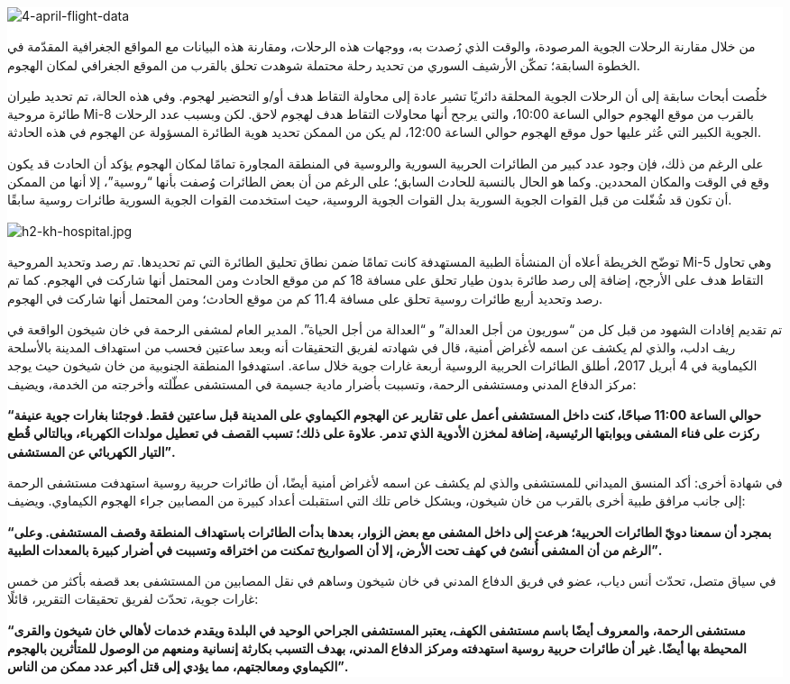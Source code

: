 ![4-april-flight-data](https://syrianarchive.org/media/images/4_april_2017_with_arrows.width-800.png)

من خلال مقارنة الرحلات الجوية المرصودة، والوقت الذي رُصدت به، ووجهات هذه الرحلات، ومقارنة هذه البيانات مع المواقع الجغرافية المقدّمة في الخطوة السابقة؛ تمكّن الأرشيف السوري من تحديد رحلة محتملة شوهدت تحلق بالقرب من الموقع الجغرافي لمكان الهجوم.

خلُصت أبحاث سابقة إلى أن الرحلات الجوية المحلقة دائريًا تشير عادة إلى محاولة التقاط هدف أو/و التحضير لهجوم. وفي هذه الحالة، تم تحديد طيران طائرة مروحية Mi-8 بالقرب من موقع الهجوم حوالي الساعة 10:00، والتي يرجح أنها محاولات التقاط هدف لهجوم لاحق. لكن وبسبب عدد الرحلات الجوية الكبير التي عُثر عليها حول موقع الهجوم حوالي الساعة 12:00، لم يكن من الممكن تحديد هوية الطائرة المسؤولة عن الهجوم في هذه الحادثة.

على الرغم من ذلك، فإن وجود عدد كبير من الطائرات الحربية السورية والروسية في المنطقة المجاورة تمامًا لمكان الهجوم يؤكد أن الحادث قد يكون وقع في الوقت والمكان المحددين. وكما هو الحال بالنسبة للحادث السابق؛ على الرغم من أن بعض الطائرات وُصفت بأنها “روسية”، إلا أنها من الممكن أن تكون قد شُغّلت من قبل القوات الجوية السورية بدل القوات الجوية الروسية، حيث استخدمت القوات الجوية السورية طائرات روسية سابقًا.

![h2-kh-hospital.jpg](https://lh6.googleusercontent.com/QSUtdRIQ-tpYhuopuQxu6X6rn3ycFqsLcXN3OdSLoSq3FkwmwPLielZ3Mlq2YZVdAkl2Ao0JZunmfXf3ISaH50elBkEx_3sB6bQehLewxRkcggbY9TKd-A12VXCvvluIGEUqEY8z)

توضّح الخريطة أعلاه أن المنشأة الطبية المستهدفة كانت تمامًا ضمن نطاق تحليق الطائرة التي تم تحديدها. تم رصد وتحديد المروحية Mi-5 وهي تحاول التقاط هدف على الأرجح، إضافة إلى رصد طائرة بدون طيار  تحلق على مسافة 18 كم من موقع الحادث ومن المحتمل أنها شاركت في الهجوم. كما تم رصد وتحديد أربع طائرات روسية تحلق على مسافة 11.4 كم من موقع الحادث؛ ومن المحتمل أنها شاركت في الهجوم.

تم تقديم إفادات الشهود من قبل كل من “سوريون من أجل العدالة” و “العدالة من أجل الحياة”.  المدير العام لمشفى الرحمة في خان شيخون الواقعة في ريف ادلب، والذي لم يكشف عن اسمه لأغراض أمنية،  قال في شهادته لفريق التحقيقات أنه وبعد ساعتين فحسب من استهداف المدينة بالأسلحة الكيماوية في 4 أبريل 2017، أطلق الطائرات الحربية الروسية أربعة غارات جوية خلال ساعة. استهدفوا المنطقة الجنوبية من خان شيخون حيث يوجد مركز الدفاع المدني ومستشفى الرحمة، وتسببت بأضرار مادية جسيمة في المستشفى عطّلته وأخرجته من الخدمة، ويضيف:

**“حوالي الساعة 11:00 صباحًا، كنت داخل المستشفى أعمل على تقارير عن الهجوم الكيماوي على المدينة قبل ساعتين فقط. فوجئنا بغارات جوية عنيفة ركزت على فناء المشفى وبوابتها الرئيسية، إضافة لمخزن الأدوية الذي تدمر. علاوة على ذلك؛ تسبب القصف في تعطيل مولدات الكهرباء، وبالتالي قُطع التيار الكهربائي عن المستشفى”.**

في شهادة أخرى: أكد المنسق الميداني للمستشفى والذي لم يكشف عن اسمه لأغراض أمنية أيضًا،  أن طائرات حربية روسية استهدفت مستشفى الرحمة إلى جانب مرافق طبية أخرى بالقرب من خان شيخون، وبشكل خاص تلك التي استقبلت أعداد كبيرة من المصابين جراء الهجوم الكيماوي. ويضيف:

**“بمجرد أن سمعنا دويّ الطائرات الحربية؛ هرعت إلى داخل المشفى مع بعض الزوار، بعدها بدأت الطائرات باستهداف المنطقة وقصف المستشفى. وعلى الرغم من أن المشفى أُنشئ في كهف تحت الأرض، إلا أن الصواريخ تمكنت من اختراقه وتسببت في أضرار كبيرة بالمعدات الطبية”.**

في سياق متصل، تحدّث أنس دياب، عضو في فريق الدفاع المدني في خان شيخون وساهم في نقل المصابين من المستشفى بعد قصفه بأكثر من خمس غارات جوية،  تحدّث لفريق تحقيقات التقرير، قائلًا:

**“مستشفى الرحمة، والمعروف أيضًا باسم مستشفى الكهف، يعتبر المستشفى الجراحي الوحيد في البلدة ويقدم خدمات لأهالي خان شيخون والقرى المحيطة بها أيضًا. غير أن طائرات حربية روسية استهدفته ومركز الدفاع المدني، بهدف التسبب بكارثة إنسانية ومنعهم من الوصول للمتأثرين بالهجوم الكيماوي ومعالجتهم، مما يؤدي إلى قتل أكبر عدد ممكن من الناس”.**
